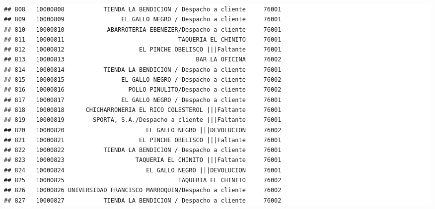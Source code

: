     ## 808   10000808           TIENDA LA BENDICION / Despacho a cliente     76001
    ## 809   10000809                EL GALLO NEGRO / Despacho a cliente     76001
    ## 810   10000810            ABARROTERIA EBENEZER/Despacho a cliente     76001
    ## 811   10000811                                TAQUERIA EL CHINITO     76001
    ## 812   10000812                     EL PINCHE OBELISCO |||Faltante     76001
    ## 813   10000813                                     BAR LA OFICINA     76002
    ## 814   10000814           TIENDA LA BENDICION / Despacho a cliente     76001
    ## 815   10000815                EL GALLO NEGRO / Despacho a cliente     76002
    ## 816   10000816                  POLLO PINULITO/Despacho a cliente     76002
    ## 817   10000817                EL GALLO NEGRO / Despacho a cliente     76001
    ## 818   10000818      CHICHARRONERIA EL RICO COLESTEROL |||Faltante     76001
    ## 819   10000819        SPORTA, S.A./Despacho a cliente |||Faltante     76001
    ## 820   10000820                       EL GALLO NEGRO |||DEVOLUCION     76002
    ## 821   10000821                     EL PINCHE OBELISCO |||Faltante     76001
    ## 822   10000822           TIENDA LA BENDICION / Despacho a cliente     76001
    ## 823   10000823                    TAQUERIA EL CHINITO |||Faltante     76001
    ## 824   10000824                       EL GALLO NEGRO |||DEVOLUCION     76001
    ## 825   10000825                                TAQUERIA EL CHINITO     76002
    ## 826   10000826 UNIVERSIDAD FRANCISCO MARROQUIN/Despacho a cliente     76002
    ## 827   10000827           TIENDA LA BENDICION / Despacho a cliente     76002